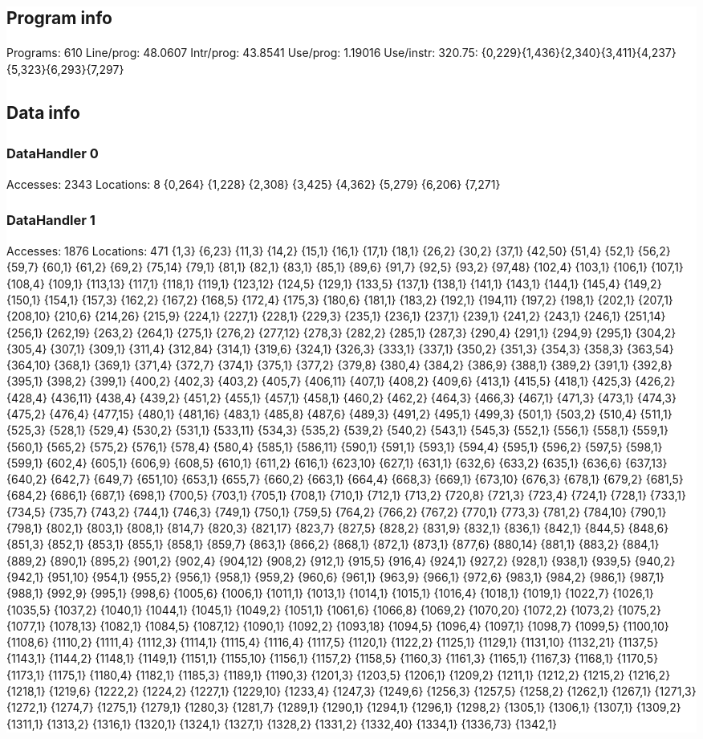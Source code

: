 ## Program info
Programs:	610
Line/prog:	48.0607
Intr/prog:	43.8541
Use/prog:	1.19016
Use/instr:	320.75: {0,229}{1,436}{2,340}{3,411}{4,237}{5,323}{6,293}{7,297}

## Data info

### DataHandler 0
Accesses:	2343
Locations:	8
{0,264} {1,228} {2,308} {3,425} {4,362} {5,279} {6,206} {7,271} 

### DataHandler 1
Accesses:	1876
Locations:	471
{1,3} {6,23} {11,3} {14,2} {15,1} {16,1} {17,1} {18,1} {26,2} {30,2} {37,1} {42,50} {51,4} {52,1} {56,2} {59,7} {60,1} {61,2} {69,2} {75,14} {79,1} {81,1} {82,1} {83,1} {85,1} {89,6} {91,7} {92,5} {93,2} {97,48} {102,4} {103,1} {106,1} {107,1} {108,4} {109,1} {113,13} {117,1} {118,1} {119,1} {123,12} {124,5} {129,1} {133,5} {137,1} {138,1} {141,1} {143,1} {144,1} {145,4} {149,2} {150,1} {154,1} {157,3} {162,2} {167,2} {168,5} {172,4} {175,3} {180,6} {181,1} {183,2} {192,1} {194,11} {197,2} {198,1} {202,1} {207,1} {208,10} {210,6} {214,26} {215,9} {224,1} {227,1} {228,1} {229,3} {235,1} {236,1} {237,1} {239,1} {241,2} {243,1} {246,1} {251,14} {256,1} {262,19} {263,2} {264,1} {275,1} {276,2} {277,12} {278,3} {282,2} {285,1} {287,3} {290,4} {291,1} {294,9} {295,1} {304,2} {305,4} {307,1} {309,1} {311,4} {312,84} {314,1} {319,6} {324,1} {326,3} {333,1} {337,1} {350,2} {351,3} {354,3} {358,3} {363,54} {364,10} {368,1} {369,1} {371,4} {372,7} {374,1} {375,1} {377,2} {379,8} {380,4} {384,2} {386,9} {388,1} {389,2} {391,1} {392,8} {395,1} {398,2} {399,1} {400,2} {402,3} {403,2} {405,7} {406,11} {407,1} {408,2} {409,6} {413,1} {415,5} {418,1} {425,3} {426,2} {428,4} {436,11} {438,4} {439,2} {451,2} {455,1} {457,1} {458,1} {460,2} {462,2} {464,3} {466,3} {467,1} {471,3} {473,1} {474,3} {475,2} {476,4} {477,15} {480,1} {481,16} {483,1} {485,8} {487,6} {489,3} {491,2} {495,1} {499,3} {501,1} {503,2} {510,4} {511,1} {525,3} {528,1} {529,4} {530,2} {531,1} {533,11} {534,3} {535,2} {539,2} {540,2} {543,1} {545,3} {552,1} {556,1} {558,1} {559,1} {560,1} {565,2} {575,2} {576,1} {578,4} {580,4} {585,1} {586,11} {590,1} {591,1} {593,1} {594,4} {595,1} {596,2} {597,5} {598,1} {599,1} {602,4} {605,1} {606,9} {608,5} {610,1} {611,2} {616,1} {623,10} {627,1} {631,1} {632,6} {633,2} {635,1} {636,6} {637,13} {640,2} {642,7} {649,7} {651,10} {653,1} {655,7} {660,2} {663,1} {664,4} {668,3} {669,1} {673,10} {676,3} {678,1} {679,2} {681,5} {684,2} {686,1} {687,1} {698,1} {700,5} {703,1} {705,1} {708,1} {710,1} {712,1} {713,2} {720,8} {721,3} {723,4} {724,1} {728,1} {733,1} {734,5} {735,7} {743,2} {744,1} {746,3} {749,1} {750,1} {759,5} {764,2} {766,2} {767,2} {770,1} {773,3} {781,2} {784,10} {790,1} {798,1} {802,1} {803,1} {808,1} {814,7} {820,3} {821,17} {823,7} {827,5} {828,2} {831,9} {832,1} {836,1} {842,1} {844,5} {848,6} {851,3} {852,1} {853,1} {855,1} {858,1} {859,7} {863,1} {866,2} {868,1} {872,1} {873,1} {877,6} {880,14} {881,1} {883,2} {884,1} {889,2} {890,1} {895,2} {901,2} {902,4} {904,12} {908,2} {912,1} {915,5} {916,4} {924,1} {927,2} {928,1} {938,1} {939,5} {940,2} {942,1} {951,10} {954,1} {955,2} {956,1} {958,1} {959,2} {960,6} {961,1} {963,9} {966,1} {972,6} {983,1} {984,2} {986,1} {987,1} {988,1} {992,9} {995,1} {998,6} {1005,6} {1006,1} {1011,1} {1013,1} {1014,1} {1015,1} {1016,4} {1018,1} {1019,1} {1022,7} {1026,1} {1035,5} {1037,2} {1040,1} {1044,1} {1045,1} {1049,2} {1051,1} {1061,6} {1066,8} {1069,2} {1070,20} {1072,2} {1073,2} {1075,2} {1077,1} {1078,13} {1082,1} {1084,5} {1087,12} {1090,1} {1092,2} {1093,18} {1094,5} {1096,4} {1097,1} {1098,7} {1099,5} {1100,10} {1108,6} {1110,2} {1111,4} {1112,3} {1114,1} {1115,4} {1116,4} {1117,5} {1120,1} {1122,2} {1125,1} {1129,1} {1131,10} {1132,21} {1137,5} {1143,1} {1144,2} {1148,1} {1149,1} {1151,1} {1155,10} {1156,1} {1157,2} {1158,5} {1160,3} {1161,3} {1165,1} {1167,3} {1168,1} {1170,5} {1173,1} {1175,1} {1180,4} {1182,1} {1185,3} {1189,1} {1190,3} {1201,3} {1203,5} {1206,1} {1209,2} {1211,1} {1212,2} {1215,2} {1216,2} {1218,1} {1219,6} {1222,2} {1224,2} {1227,1} {1229,10} {1233,4} {1247,3} {1249,6} {1256,3} {1257,5} {1258,2} {1262,1} {1267,1} {1271,3} {1272,1} {1274,7} {1275,1} {1279,1} {1280,3} {1281,7} {1289,1} {1290,1} {1294,1} {1296,1} {1298,2} {1305,1} {1306,1} {1307,1} {1309,2} {1311,1} {1313,2} {1316,1} {1320,1} {1324,1} {1327,1} {1328,2} {1331,2} {1332,40} {1334,1} {1336,73} {1342,1} 
